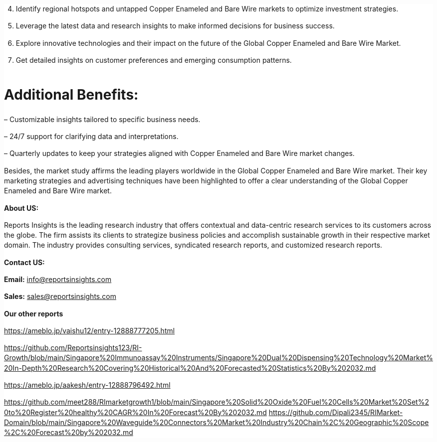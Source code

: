 4. Identify regional hotspots and untapped Copper Enameled and Bare Wire markets to optimize investment strategies.

5. Leverage the latest data and research insights to make informed decisions for business success.

6. Explore innovative technologies and their impact on the future of the Global Copper Enameled and Bare Wire Market.

7. Get detailed insights on customer preferences and emerging consumption patterns.

# <strong>Additional Benefits:</strong>

– Customizable insights tailored to specific business needs.

– 24/7 support for clarifying data and interpretations.

– Quarterly updates to keep your strategies aligned with Copper Enameled and Bare Wire market changes.

Besides, the market study affirms the leading players worldwide in the Global Copper Enameled and Bare Wire market. Their key marketing strategies and advertising techniques have been highlighted to offer a clear understanding of the Global Copper Enameled and Bare Wire market.

<strong><strong>About US</strong>:</strong>

Reports Insights is the leading research industry that offers contextual and data-centric research services to its customers across the globe. The firm assists its clients to strategize business policies and accomplish sustainable growth in their respective market domain. The industry provides consulting services, syndicated research reports, and customized research reports.

<strong>Contact US:</strong>

<p class=><b>Email:</b> <a href=mailto:info@reportsinsights.com>info@reportsinsights.com</a></p>
<p class=><b>Sales:</b> <a href=mailto:sales@reportsinsights.com>sales@reportsinsights.com</a></p>

<strong>Our other reports</strong>

<a href=https://ameblo.jp/vaishu12/entry-12888777205.html>https://ameblo.jp/vaishu12/entry-12888777205.html</a>

<a href=https://github.com/Reportsinsights123/RI-Growth/blob/main/Singapore%20Immunoassay%20Instruments/Singapore%20Dual%20Dispensing%20Technology%20Market%20In-Depth%20Research%20Covering%20Historical%20And%20Forecasted%20Statistics%20By%202032.md>https://github.com/Reportsinsights123/RI-Growth/blob/main/Singapore%20Immunoassay%20Instruments/Singapore%20Dual%20Dispensing%20Technology%20Market%20In-Depth%20Research%20Covering%20Historical%20And%20Forecasted%20Statistics%20By%202032.md</a>

<a href=https://ameblo.jp/aakesh/entry-12888796492.html>https://ameblo.jp/aakesh/entry-12888796492.html</a>

<a href=https://github.com/meet288/RImarketgrowth1/blob/main/Singapore%20Solid%20Oxide%20Fuel%20Cells%20Market%20Set%20to%20Register%20healthy%20CAGR%20In%20Forecast%20By%202032.md>https://github.com/meet288/RImarketgrowth1/blob/main/Singapore%20Solid%20Oxide%20Fuel%20Cells%20Market%20Set%20to%20Register%20healthy%20CAGR%20In%20Forecast%20By%202032.md</a>
<a href=https://github.com/Dipali2345/RIMarket-Domain/blob/main/Singapore%20Waveguide%20Connectors%20Market%20Industry%20Chain%2C%20Geographic%20Scope%2C%20Forecast%20by%202032.md>https://github.com/Dipali2345/RIMarket-Domain/blob/main/Singapore%20Waveguide%20Connectors%20Market%20Industry%20Chain%2C%20Geographic%20Scope%2C%20Forecast%20by%202032.md</a>
